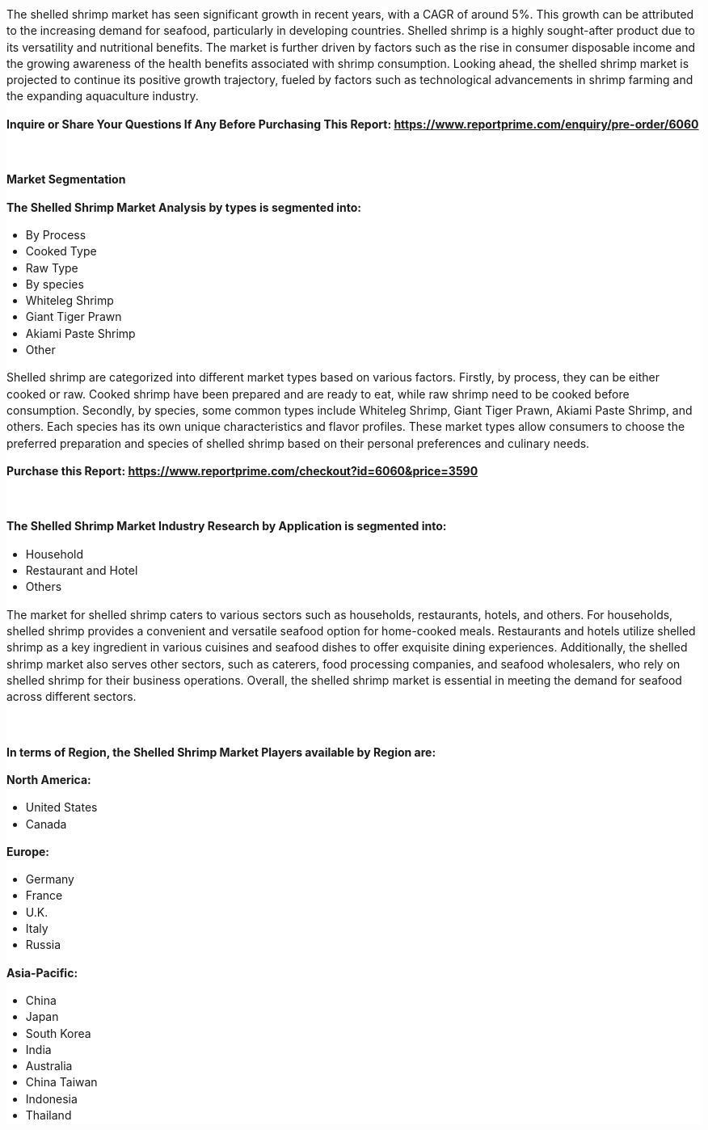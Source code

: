 <p><p>The shelled shrimp market has seen significant growth in recent years, with a CAGR of around 5%. This growth can be attributed to the increasing demand for seafood, particularly in developing countries. Shelled shrimp is a highly sought-after product due to its versatility and nutritional benefits. The market is further driven by factors such as the rise in consumer disposable income and the growing awareness of the health benefits associated with shrimp consumption. Looking ahead, the shelled shrimp market is projected to continue its positive growth trajectory, fueled by factors such as technological advancements in shrimp farming and the expanding aquaculture industry.</p></p>
<p><strong>Inquire or Share Your Questions If Any Before Purchasing This Report: <a href="https://www.reportprime.com/enquiry/pre-order/6060">https://www.reportprime.com/enquiry/pre-order/6060</a></strong></p>
<p>&nbsp;</p>
<p><strong>Market Segmentation</strong></p>
<p><strong>The Shelled Shrimp Market Analysis by types is segmented into:</strong></p>
<p><ul><li>By Process</li><li>Cooked Type</li><li>Raw Type</li><li>By species</li><li>Whiteleg Shrimp</li><li>Giant Tiger Prawn</li><li>Akiami Paste Shrimp</li><li>Other</li></ul></p>
<p><p>Shelled shrimp are categorized into different market types based on various factors. Firstly, by process, they can be either cooked or raw. Cooked shrimp have been prepared and are ready to eat, while raw shrimp need to be cooked before consumption. Secondly, by species, some common types include Whiteleg Shrimp, Giant Tiger Prawn, Akiami Paste Shrimp, and others. Each species has its own unique characteristics and flavor profiles. These market types allow consumers to choose the preferred preparation and species of shelled shrimp based on their personal preferences and culinary needs.</p></p>
<p><strong>Purchase this Report:&nbsp;<a href="https://www.reportprime.com/checkout?id=6060&price=3590">https://www.reportprime.com/checkout?id=6060&price=3590</a></strong></p>
<p>&nbsp;</p>
<p><strong>The Shelled Shrimp Market Industry Research by Application is segmented into:</strong></p>
<p><ul><li>Household</li><li>Restaurant and Hotel</li><li>Others</li></ul></p>
<p><p>The market for shelled shrimp caters to various sectors such as households, restaurants, hotels, and others. For households, shelled shrimp provides a convenient and versatile seafood option for home-cooked meals. Restaurants and hotels utilize shelled shrimp as a key ingredient in various cuisines and seafood dishes to offer exquisite dining experiences. Additionally, the shelled shrimp market also serves other sectors, such as caterers, food processing companies, and seafood wholesalers, who rely on shelled shrimp for their business operations. Overall, the shelled shrimp market is essential in meeting the demand for seafood across different sectors.</p></p>
<p>&nbsp;</p>
<p><strong>In terms of Region, the Shelled Shrimp Market Players available by Region are:</strong></p>
<p>
    <p> <strong> North America: </strong>
        <ul>
            <li>United States</li>
            <li>Canada</li>
        </ul>
        </p> 
    <p> <strong> Europe: </strong>
        <ul>
            <li>Germany</li>
            <li>France</li>
            <li>U.K.</li>
            <li>Italy</li>
            <li>Russia</li>
        </ul>
        </p> 
    <p> <strong> Asia-Pacific: </strong>
        <ul>
            <li>China</li>
            <li>Japan</li>
            <li>South Korea</li>
            <li>India</li>
            <li>Australia</li>
            <li>China Taiwan</li>
            <li>Indonesia</li>
            <li>Thailand</li>